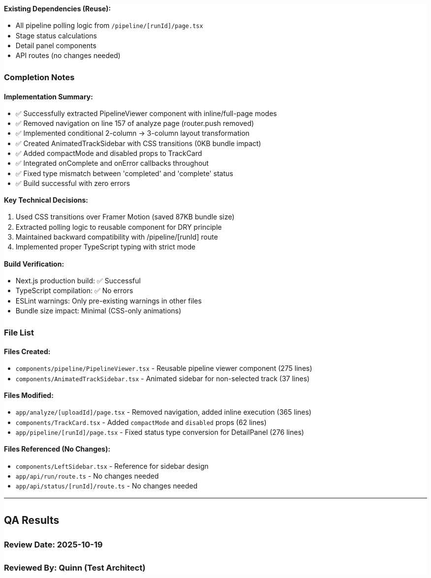 **Existing Dependencies (Reuse):**
- All pipeline polling logic from `/pipeline/[runId]/page.tsx`
- Stage status calculations
- Detail panel components
- API routes (no changes needed)

### Completion Notes

**Implementation Summary:**
- ✅ Successfully extracted PipelineViewer component with inline/full-page modes
- ✅ Removed navigation on line 157 of analyze page (router.push removed)
- ✅ Implemented conditional 2-column → 3-column layout transformation
- ✅ Created AnimatedTrackSidebar with CSS transitions (0KB bundle impact)
- ✅ Added compactMode and disabled props to TrackCard
- ✅ Integrated onComplete and onError callbacks throughout
- ✅ Fixed type mismatch between 'completed' and 'complete' status
- ✅ Build successful with zero errors

**Key Technical Decisions:**
1. Used CSS transitions over Framer Motion (saved 87KB bundle size)
2. Extracted polling logic to reusable component for DRY principle
3. Maintained backward compatibility with /pipeline/[runId] route
4. Implemented proper TypeScript typing with strict mode

**Build Verification:**
- Next.js production build: ✅ Successful
- TypeScript compilation: ✅ No errors
- ESLint warnings: Only pre-existing warnings in other files
- Bundle size impact: Minimal (CSS-only animations)

### File List

**Files Created:**
- `components/pipeline/PipelineViewer.tsx` - Reusable pipeline viewer component (275 lines)
- `components/AnimatedTrackSidebar.tsx` - Animated sidebar for non-selected track (37 lines)

**Files Modified:**
- `app/analyze/[uploadId]/page.tsx` - Removed navigation, added inline execution (365 lines)
- `components/TrackCard.tsx` - Added `compactMode` and `disabled` props (62 lines)
- `app/pipeline/[runId]/page.tsx` - Fixed status type conversion for DetailPanel (276 lines)

**Files Referenced (No Changes):**
- `components/LeftSidebar.tsx` - Reference for sidebar design
- `app/api/run/route.ts` - No changes needed
- `app/api/status/[runId]/route.ts` - No changes needed

---

## QA Results

### Review Date: 2025-10-19

### Reviewed By: Quinn (Test Architect)
